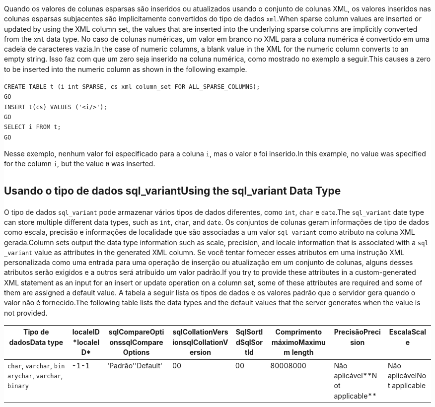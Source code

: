  <span data-ttu-id="0477d-154">Quando os valores de colunas esparsas são inseridos ou atualizados usando o conjunto de colunas XML, os valores inseridos nas colunas esparsas subjacentes são implicitamente convertidos do tipo de dados `xml`.</span><span class="sxs-lookup"><span data-stu-id="0477d-154">When sparse column values are inserted or updated by using the XML column set, the values that are inserted into the underlying sparse columns are implicitly converted from the `xml` data type.</span></span> <span data-ttu-id="0477d-155">No caso de colunas numéricas, um valor em branco no XML para a coluna numérica é convertido em uma cadeia de caracteres vazia.</span><span class="sxs-lookup"><span data-stu-id="0477d-155">In the case of numeric columns, a blank value in the XML for the numeric column converts to an empty string.</span></span> <span data-ttu-id="0477d-156">Isso faz com que um zero seja inserido na coluna numérica, como mostrado no exemplo a seguir.</span><span class="sxs-lookup"><span data-stu-id="0477d-156">This causes a zero to be inserted into the numeric column as shown in the following example.</span></span>  
  
```  
CREATE TABLE t (i int SPARSE, cs xml column_set FOR ALL_SPARSE_COLUMNS);  
GO  
INSERT t(cs) VALUES ('<i/>');  
GO  
SELECT i FROM t;  
GO  
```  
  
 <span data-ttu-id="0477d-157">Nesse exemplo, nenhum valor foi especificado para a coluna `i`, mas o valor `0` foi inserido.</span><span class="sxs-lookup"><span data-stu-id="0477d-157">In this example, no value was specified for the column `i`, but the value `0` was inserted.</span></span>  
  
## <a name="using-the-sql_variant-data-type"></a><span data-ttu-id="0477d-158">Usando o tipo de dados sql_variant</span><span class="sxs-lookup"><span data-stu-id="0477d-158">Using the sql_variant Data Type</span></span>  
 <span data-ttu-id="0477d-159">O tipo de dados `sql_variant` pode armazenar vários tipos de dados diferentes, como `int`, `char` e `date`.</span><span class="sxs-lookup"><span data-stu-id="0477d-159">The `sql_variant` date type can store multiple different data types, such as `int`, `char`, and `date`.</span></span> <span data-ttu-id="0477d-160">Os conjuntos de colunas geram informações de tipo de dados como escala, precisão e informações de localidade que são associadas a um valor `sql_variant` como atributo na coluna XML gerada.</span><span class="sxs-lookup"><span data-stu-id="0477d-160">Column sets output the data type information such as scale, precision, and locale information that is associated with a `sql_variant` value as attributes in the generated XML column.</span></span> <span data-ttu-id="0477d-161">Se você tentar fornecer esses atributos em uma instrução XML personalizada como uma entrada para uma operação de inserção ou atualização em um conjunto de colunas, alguns desses atributos serão exigidos e a outros será atribuído um valor padrão.</span><span class="sxs-lookup"><span data-stu-id="0477d-161">If you try to provide these attributes in a custom-generated XML statement as an input for an insert or update operation on a column set, some of these attributes are required and some of them are assigned a default value.</span></span> <span data-ttu-id="0477d-162">A tabela a seguir lista os tipos de dados e os valores padrão que o servidor gera quando o valor não é fornecido.</span><span class="sxs-lookup"><span data-stu-id="0477d-162">The following table lists the data types and the default values that the server generates when the value is not provided.</span></span>  
  
|<span data-ttu-id="0477d-163">Tipo de dados</span><span class="sxs-lookup"><span data-stu-id="0477d-163">Data type</span></span>|<span data-ttu-id="0477d-164">localeID\*</span><span class="sxs-lookup"><span data-stu-id="0477d-164">localeID\*</span></span>|<span data-ttu-id="0477d-165">sqlCompareOptions</span><span class="sxs-lookup"><span data-stu-id="0477d-165">sqlCompareOptions</span></span>|<span data-ttu-id="0477d-166">sqlCollationVersion</span><span class="sxs-lookup"><span data-stu-id="0477d-166">sqlCollationVersion</span></span>|<span data-ttu-id="0477d-167">SqlSortId</span><span class="sxs-lookup"><span data-stu-id="0477d-167">SqlSortId</span></span>|<span data-ttu-id="0477d-168">Comprimento máximo</span><span class="sxs-lookup"><span data-stu-id="0477d-168">Maximum length</span></span>|<span data-ttu-id="0477d-169">Precisão</span><span class="sxs-lookup"><span data-stu-id="0477d-169">Precision</span></span>|<span data-ttu-id="0477d-170">Escala</span><span class="sxs-lookup"><span data-stu-id="0477d-170">Scale</span></span>|  
|---------------|----------------|-----------------------|-------------------------|---------------|--------------------|---------------|-----------|  
|<span data-ttu-id="0477d-171">`char`, `varchar`, `binary`</span><span class="sxs-lookup"><span data-stu-id="0477d-171">`char`, `varchar`, `binary`</span></span>|<span data-ttu-id="0477d-172">-1</span><span class="sxs-lookup"><span data-stu-id="0477d-172">-1</span></span>|<span data-ttu-id="0477d-173">'Padrão'</span><span class="sxs-lookup"><span data-stu-id="0477d-173">'Default'</span></span>|<span data-ttu-id="0477d-174">0</span><span class="sxs-lookup"><span data-stu-id="0477d-174">0</span></span>|<span data-ttu-id="0477d-175">0</span><span class="sxs-lookup"><span data-stu-id="0477d-175">0</span></span>|<span data-ttu-id="0477d-176">8000</span><span class="sxs-lookup"><span data-stu-id="0477d-176">8000</span></span>|<span data-ttu-id="0477d-177">Não aplicável\*\*</span><span class="sxs-lookup"><span data-stu-id="0477d-177">Not applicable\*\*</span></span>|<span data-ttu-id="0477d-178">Não aplicável</span><span class="sxs-lookup"><span data-stu-id="0477d-178">Not applicable</span></span>|  